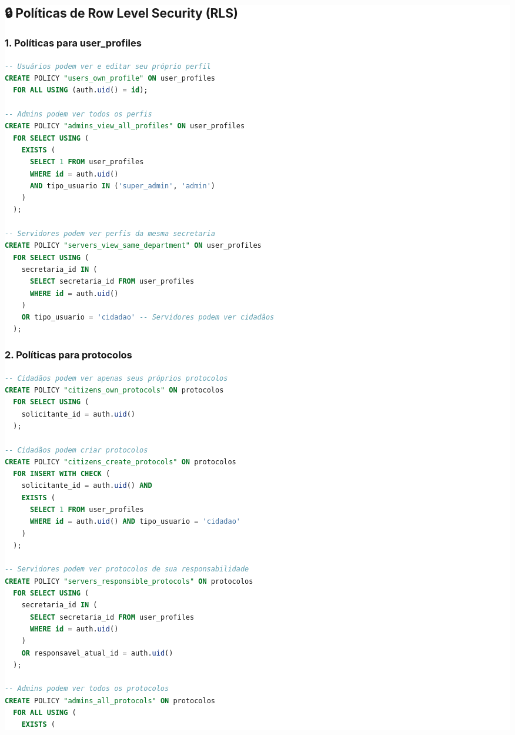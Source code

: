 
## 🔒 **Políticas de Row Level Security (RLS)**

### **1. Políticas para user_profiles**

```sql
-- Usuários podem ver e editar seu próprio perfil
CREATE POLICY "users_own_profile" ON user_profiles
  FOR ALL USING (auth.uid() = id);

-- Admins podem ver todos os perfis
CREATE POLICY "admins_view_all_profiles" ON user_profiles
  FOR SELECT USING (
    EXISTS (
      SELECT 1 FROM user_profiles 
      WHERE id = auth.uid() 
      AND tipo_usuario IN ('super_admin', 'admin')
    )
  );

-- Servidores podem ver perfis da mesma secretaria
CREATE POLICY "servers_view_same_department" ON user_profiles
  FOR SELECT USING (
    secretaria_id IN (
      SELECT secretaria_id FROM user_profiles 
      WHERE id = auth.uid()
    )
    OR tipo_usuario = 'cidadao' -- Servidores podem ver cidadãos
  );
```

### **2. Políticas para protocolos**

```sql
-- Cidadãos podem ver apenas seus próprios protocolos
CREATE POLICY "citizens_own_protocols" ON protocolos
  FOR SELECT USING (
    solicitante_id = auth.uid()
  );

-- Cidadãos podem criar protocolos
CREATE POLICY "citizens_create_protocols" ON protocolos
  FOR INSERT WITH CHECK (
    solicitante_id = auth.uid() AND
    EXISTS (
      SELECT 1 FROM user_profiles 
      WHERE id = auth.uid() AND tipo_usuario = 'cidadao'
    )
  );

-- Servidores podem ver protocolos de sua responsabilidade
CREATE POLICY "servers_responsible_protocols" ON protocolos
  FOR SELECT USING (
    secretaria_id IN (
      SELECT secretaria_id FROM user_profiles 
      WHERE id = auth.uid()
    )
    OR responsavel_atual_id = auth.uid()
  );

-- Admins podem ver todos os protocolos
CREATE POLICY "admins_all_protocols" ON protocolos
  FOR ALL USING (
    EXISTS (
```